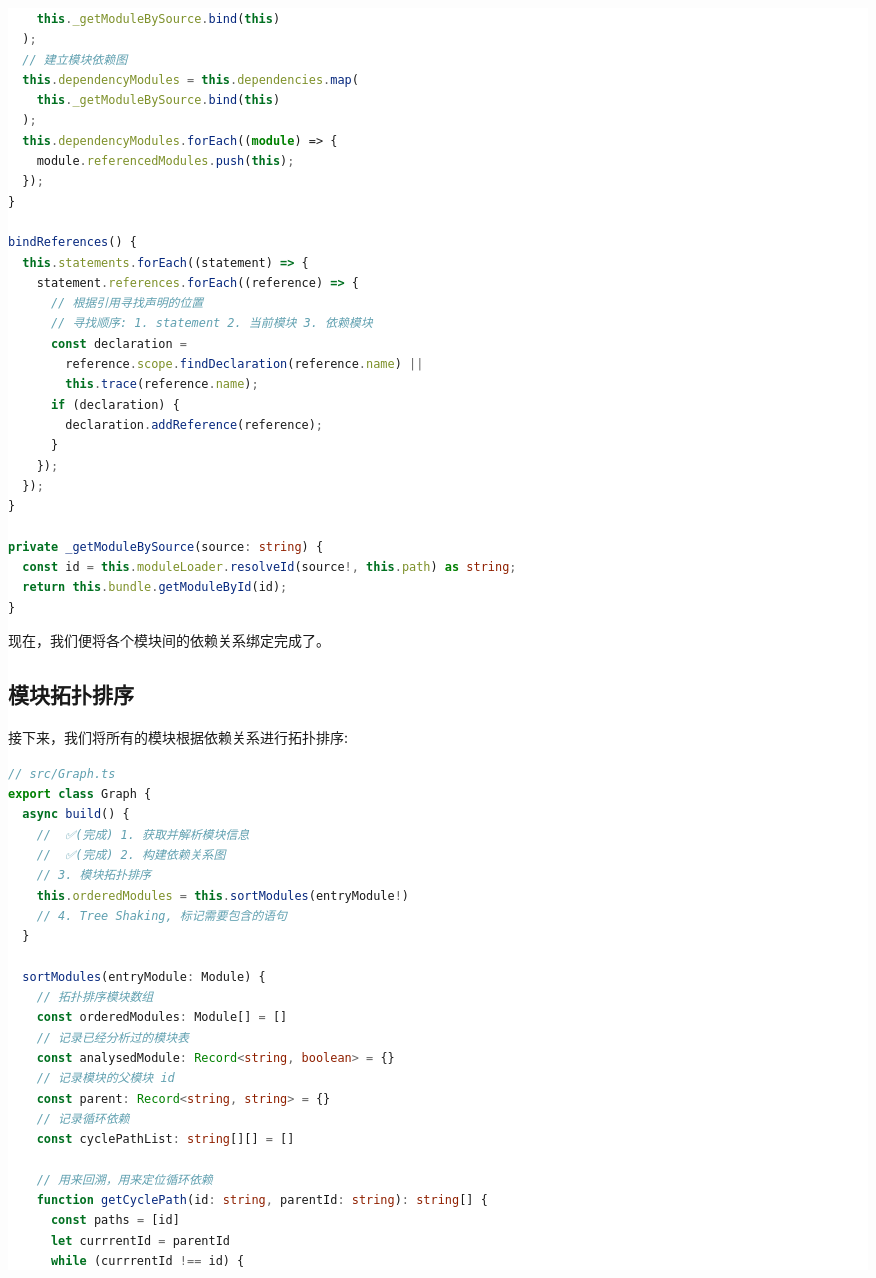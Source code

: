 ```ts
    this._getModuleBySource.bind(this)
  );
  // 建立模块依赖图
  this.dependencyModules = this.dependencies.map(
    this._getModuleBySource.bind(this)
  );
  this.dependencyModules.forEach((module) => {
    module.referencedModules.push(this);
  });
}

bindReferences() {
  this.statements.forEach((statement) => {
    statement.references.forEach((reference) => {
      // 根据引用寻找声明的位置
      // 寻找顺序: 1. statement 2. 当前模块 3. 依赖模块
      const declaration =
        reference.scope.findDeclaration(reference.name) ||
        this.trace(reference.name);
      if (declaration) {
        declaration.addReference(reference);
      }
    });
  });
}

private _getModuleBySource(source: string) {
  const id = this.moduleLoader.resolveId(source!, this.path) as string;
  return this.bundle.getModuleById(id);
}
```

现在，我们便将各个模块间的依赖关系绑定完成了。

## 模块拓扑排序

接下来，我们将所有的模块根据依赖关系进行拓扑排序:

```ts
// src/Graph.ts
export class Graph {
  async build() {
    //  ✅(完成) 1. 获取并解析模块信息
    //  ✅(完成) 2. 构建依赖关系图
    // 3. 模块拓扑排序
    this.orderedModules = this.sortModules(entryModule!)
    // 4. Tree Shaking, 标记需要包含的语句
  }

  sortModules(entryModule: Module) {
    // 拓扑排序模块数组
    const orderedModules: Module[] = []
    // 记录已经分析过的模块表
    const analysedModule: Record<string, boolean> = {}
    // 记录模块的父模块 id
    const parent: Record<string, string> = {}
    // 记录循环依赖
    const cyclePathList: string[][] = []

    // 用来回溯，用来定位循环依赖
    function getCyclePath(id: string, parentId: string): string[] {
      const paths = [id]
      let currrentId = parentId
      while (currrentId !== id) {
```